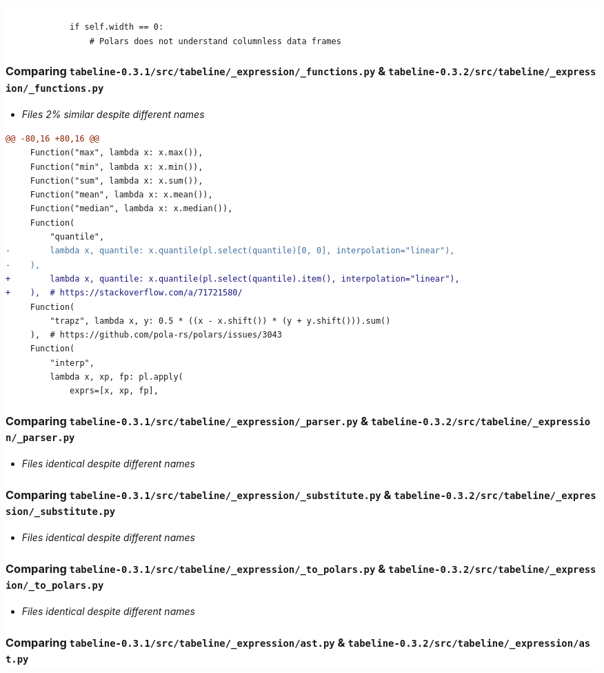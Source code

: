 ```diff
 
             if self.width == 0:
                 # Polars does not understand columnless data frames
```

### Comparing `tabeline-0.3.1/src/tabeline/_expression/_functions.py` & `tabeline-0.3.2/src/tabeline/_expression/_functions.py`

 * *Files 2% similar despite different names*

```diff
@@ -80,16 +80,16 @@
     Function("max", lambda x: x.max()),
     Function("min", lambda x: x.min()),
     Function("sum", lambda x: x.sum()),
     Function("mean", lambda x: x.mean()),
     Function("median", lambda x: x.median()),
     Function(
         "quantile",
-        lambda x, quantile: x.quantile(pl.select(quantile)[0, 0], interpolation="linear"),
-    ),
+        lambda x, quantile: x.quantile(pl.select(quantile).item(), interpolation="linear"),
+    ),  # https://stackoverflow.com/a/71721580/
     Function(
         "trapz", lambda x, y: 0.5 * ((x - x.shift()) * (y + y.shift())).sum()
     ),  # https://github.com/pola-rs/polars/issues/3043
     Function(
         "interp",
         lambda x, xp, fp: pl.apply(
             exprs=[x, xp, fp],
```

### Comparing `tabeline-0.3.1/src/tabeline/_expression/_parser.py` & `tabeline-0.3.2/src/tabeline/_expression/_parser.py`

 * *Files identical despite different names*

### Comparing `tabeline-0.3.1/src/tabeline/_expression/_substitute.py` & `tabeline-0.3.2/src/tabeline/_expression/_substitute.py`

 * *Files identical despite different names*

### Comparing `tabeline-0.3.1/src/tabeline/_expression/_to_polars.py` & `tabeline-0.3.2/src/tabeline/_expression/_to_polars.py`

 * *Files identical despite different names*

### Comparing `tabeline-0.3.1/src/tabeline/_expression/ast.py` & `tabeline-0.3.2/src/tabeline/_expression/ast.py`
